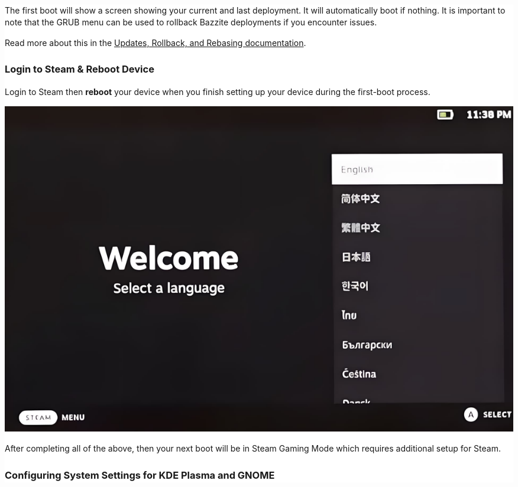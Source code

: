 The first boot will show a screen showing your current and last deployment. It will automatically boot if nothing. It is important to note that the GRUB menu can be used to rollback Bazzite deployments if you encounter issues.

Read more about this in the [Updates, Rollback, and Rebasing documentation](../../Installing_and_Managing_Software/Updates_Rollbacks_and_Rebasing/index.md).

### Login to Steam & Reboot Device

Login to Steam then **reboot** your device when you finish setting up your device during the first-boot process.

![Steam Gaming Mode Setup|690x442, 50%](../../img/pLvHB1NAMlb3ghsR72q7l9Auj8B.jpeg)

After completing all of the above, then your next boot will be in Steam Gaming Mode which requires additional setup for Steam.

### Configuring System Settings for KDE Plasma and GNOME
